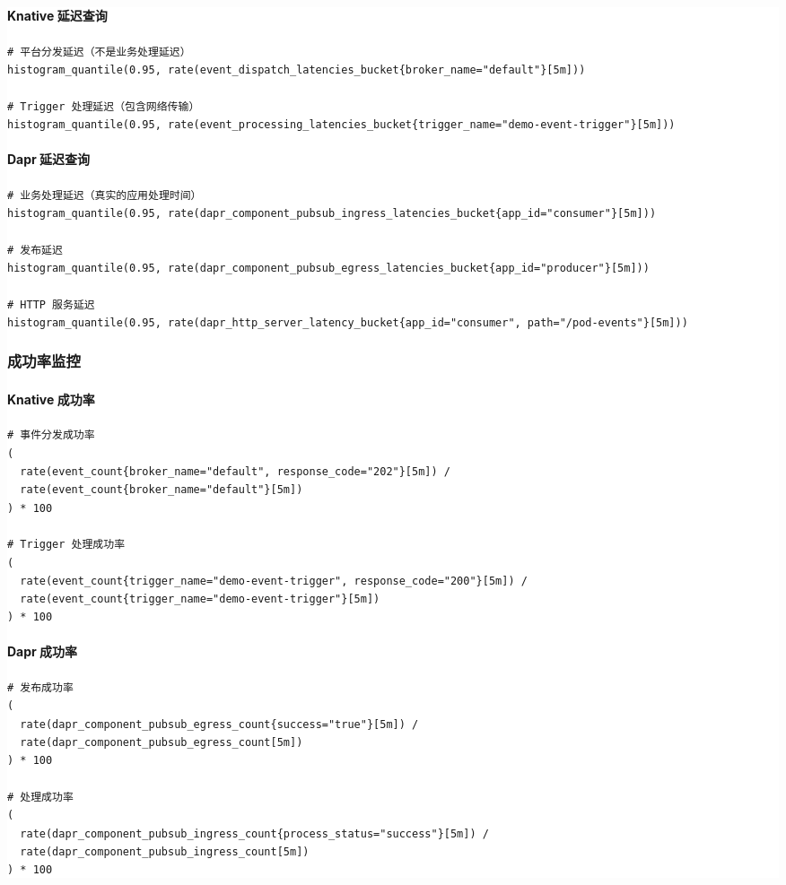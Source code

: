 #### **Knative 延迟查询**
```prometheus
# 平台分发延迟（不是业务处理延迟）
histogram_quantile(0.95, rate(event_dispatch_latencies_bucket{broker_name="default"}[5m]))

# Trigger 处理延迟（包含网络传输）
histogram_quantile(0.95, rate(event_processing_latencies_bucket{trigger_name="demo-event-trigger"}[5m]))
```

#### **Dapr 延迟查询**
```prometheus
# 业务处理延迟（真实的应用处理时间）
histogram_quantile(0.95, rate(dapr_component_pubsub_ingress_latencies_bucket{app_id="consumer"}[5m]))

# 发布延迟
histogram_quantile(0.95, rate(dapr_component_pubsub_egress_latencies_bucket{app_id="producer"}[5m]))

# HTTP 服务延迟
histogram_quantile(0.95, rate(dapr_http_server_latency_bucket{app_id="consumer", path="/pod-events"}[5m]))
```

### **成功率监控**

#### **Knative 成功率**
```prometheus
# 事件分发成功率
(
  rate(event_count{broker_name="default", response_code="202"}[5m]) /
  rate(event_count{broker_name="default"}[5m])
) * 100

# Trigger 处理成功率
(
  rate(event_count{trigger_name="demo-event-trigger", response_code="200"}[5m]) /
  rate(event_count{trigger_name="demo-event-trigger"}[5m])
) * 100
```

#### **Dapr 成功率**
```prometheus
# 发布成功率
(
  rate(dapr_component_pubsub_egress_count{success="true"}[5m]) /
  rate(dapr_component_pubsub_egress_count[5m])
) * 100

# 处理成功率
(
  rate(dapr_component_pubsub_ingress_count{process_status="success"}[5m]) /
  rate(dapr_component_pubsub_ingress_count[5m])
) * 100
```
